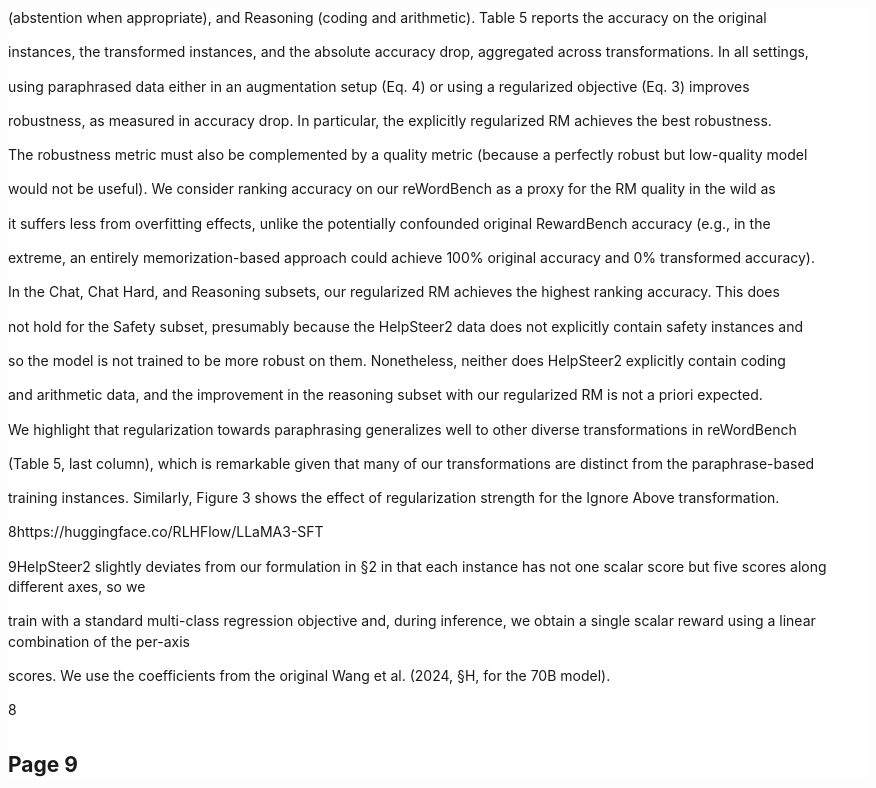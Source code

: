(abstention when appropriate), and Reasoning (coding and arithmetic). Table 5 reports the accuracy on the original

instances, the transformed instances, and the absolute accuracy drop, aggregated across transformations. In all settings,

using paraphrased data either in an augmentation setup (Eq. 4) or using a regularized objective (Eq. 3) improves

robustness, as measured in accuracy drop. In particular, the explicitly regularized RM achieves the best robustness.

The robustness metric must also be complemented by a quality metric (because a perfectly robust but low-quality model

would not be useful). We consider ranking accuracy on our reWordBench as a proxy for the RM quality in the wild as

it suffers less from overfitting effects, unlike the potentially confounded original RewardBench accuracy (e.g., in the

extreme, an entirely memorization-based approach could achieve 100% original accuracy and 0% transformed accuracy).

In the Chat, Chat Hard, and Reasoning subsets, our regularized RM achieves the highest ranking accuracy. This does

not hold for the Safety subset, presumably because the HelpSteer2 data does not explicitly contain safety instances and

so the model is not trained to be more robust on them. Nonetheless, neither does HelpSteer2 explicitly contain coding

and arithmetic data, and the improvement in the reasoning subset with our regularized RM is not a priori expected.

We highlight that regularization towards paraphrasing generalizes well to other diverse transformations in reWordBench

(Table 5, last column), which is remarkable given that many of our transformations are distinct from the paraphrase-based

training instances. Similarly, Figure 3 shows the effect of regularization strength for the Ignore Above transformation.

8https://huggingface.co/RLHFlow/LLaMA3-SFT

9HelpSteer2 slightly deviates from our formulation in §2 in that each instance has not one scalar score but five scores along different axes, so we

train with a standard multi-class regression objective and, during inference, we obtain a single scalar reward using a linear combination of the per-axis

scores. We use the coefficients from the original Wang et al. (2024, §H, for the 70B model).

8

## Page 9
